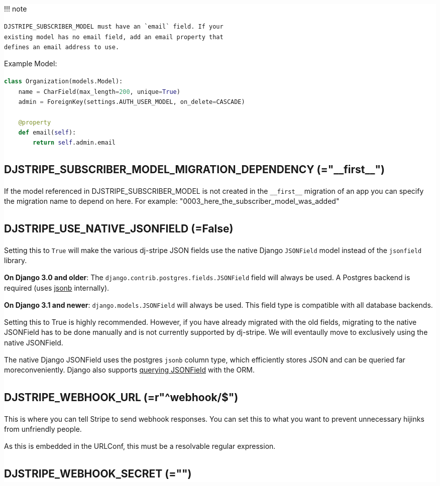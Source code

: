 !!! note

    DJSTRIPE_SUBSCRIBER_MODEL must have an `email` field. If your
    existing model has no email field, add an email property that
    defines an email address to use.

Example Model:

```py
class Organization(models.Model):
    name = CharField(max_length=200, unique=True)
    admin = ForeignKey(settings.AUTH_USER_MODEL, on_delete=CASCADE)

    @property
    def email(self):
        return self.admin.email
```

## DJSTRIPE_SUBSCRIBER_MODEL_MIGRATION_DEPENDENCY (="\_\_first\_\_")

If the model referenced in DJSTRIPE_SUBSCRIBER_MODEL is not created in the `__first__`
migration of an app you can specify the migration name to depend on here. For example:
"0003_here_the_subscriber_model_was_added"

## DJSTRIPE_USE_NATIVE_JSONFIELD (=False)

Setting this to `True` will make the various dj-stripe JSON fields use the native Django
`JSONField` model instead of the `jsonfield` library.

**On Django 3.0 and older**: The `django.contrib.postgres.fields.JSONField` field will
always be used. A Postgres backend is required (uses
[jsonb](https://www.postgresql.org/docs/9.6/static/functions-json.html) internally).

**On Django 3.1 and newer**: `django.models.JSONField` will always be used. This field
type is compatible with all database backends.

Setting this to True is highly recommended. However, if you have already migrated with
the old fields, migrating to the native JSONField has to be done manually and is not
currently supported by dj-stripe. We will eventaully move to exclusively using the
native JSONField.

The native Django JSONField uses the postgres `jsonb` column type, which efficiently
stores JSON and can be queried far moreconveniently. Django also supports [querying
JSONField](https://docs.djangoproject.com/en/3.1/topics/db/queries/#querying-jsonfield)
with the ORM.

## DJSTRIPE_WEBHOOK_URL (=r"^webhook/$")

This is where you can tell Stripe to send webhook responses. You can set this to what
you want to prevent unnecessary hijinks from unfriendly people.

As this is embedded in the URLConf, this must be a resolvable regular expression.

## DJSTRIPE_WEBHOOK_SECRET (="")
